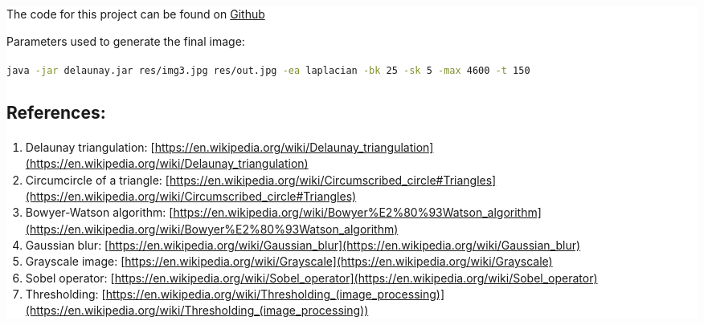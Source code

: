 The code for this project can be found on [Github](https://github.com/Ernyoke/DelaunayImage)

Parameters used to generate the final image:

```Bash
java -jar delaunay.jar res/img3.jpg res/out.jpg -ea laplacian -bk 25 -sk 5 -max 4600 -t 150
```


## References:

1. Delaunay triangulation: [https://en.wikipedia.org/wiki/Delaunay_triangulation](https://en.wikipedia.org/wiki/Delaunay_triangulation)
2. Circumcircle of a triangle: [https://en.wikipedia.org/wiki/Circumscribed_circle#Triangles](https://en.wikipedia.org/wiki/Circumscribed_circle#Triangles)
3. Bowyer-Watson algorithm: [https://en.wikipedia.org/wiki/Bowyer%E2%80%93Watson_algorithm](https://en.wikipedia.org/wiki/Bowyer%E2%80%93Watson_algorithm)
4. Gaussian blur: [https://en.wikipedia.org/wiki/Gaussian_blur](https://en.wikipedia.org/wiki/Gaussian_blur)
5. Grayscale image: [https://en.wikipedia.org/wiki/Grayscale](https://en.wikipedia.org/wiki/Grayscale)
6. Sobel operator: [https://en.wikipedia.org/wiki/Sobel_operator](https://en.wikipedia.org/wiki/Sobel_operator)
7. Thresholding: [https://en.wikipedia.org/wiki/Thresholding_(image_processing)](https://en.wikipedia.org/wiki/Thresholding_(image_processing))
